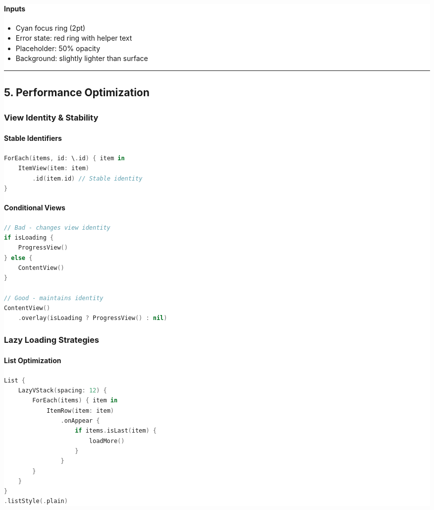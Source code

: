 #### Inputs
- Cyan focus ring (2pt)
- Error state: red ring with helper text
- Placeholder: 50% opacity
- Background: slightly lighter than surface

---

## 5. Performance Optimization

### View Identity & Stability

#### Stable Identifiers
```swift
ForEach(items, id: \.id) { item in
    ItemView(item: item)
        .id(item.id) // Stable identity
}
```

#### Conditional Views
```swift
// Bad - changes view identity
if isLoading {
    ProgressView()
} else {
    ContentView()
}

// Good - maintains identity
ContentView()
    .overlay(isLoading ? ProgressView() : nil)
```

### Lazy Loading Strategies

#### List Optimization
```swift
List {
    LazyVStack(spacing: 12) {
        ForEach(items) { item in
            ItemRow(item: item)
                .onAppear {
                    if items.isLast(item) {
                        loadMore()
                    }
                }
        }
    }
}
.listStyle(.plain)
```

